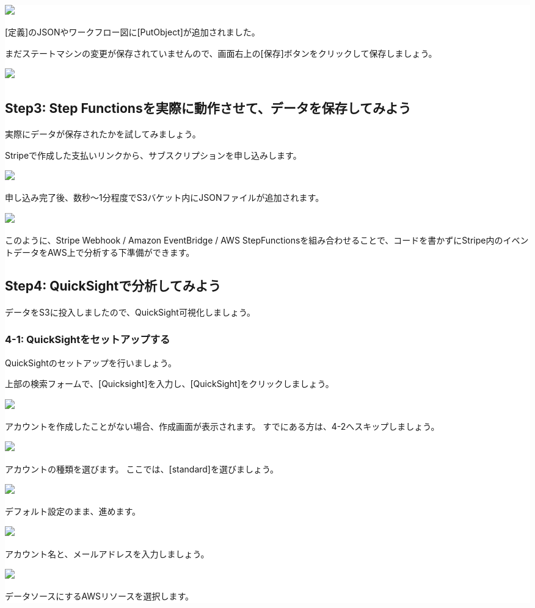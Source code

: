 ![](https://storage.googleapis.com/zenn-user-upload/4fbf4c2941b3-20221007.png)

[定義]のJSONやワークフロー図に[PutObject]が追加されました。

まだステートマシンの変更が保存されていませんので、画面右上の[保存]ボタンをクリックして保存しましょう。

![](https://storage.googleapis.com/zenn-user-upload/e23df4830fe0-20221007.png)

## Step3: Step Functionsを実際に動作させて、データを保存してみよう

実際にデータが保存されたかを試してみましょう。

Stripeで作成した支払いリンクから、サブスクリプションを申し込みします。

![](https://storage.googleapis.com/zenn-user-upload/2fac4f6334cf-20221005.png)

申し込み完了後、数秒〜1分程度でS3バケット内にJSONファイルが追加されます。

![](https://storage.googleapis.com/zenn-user-upload/afd9c416798d-20221007.png)

このように、Stripe Webhook / Amazon EventBridge / AWS StepFunctionsを組み合わせることで、コードを書かずにStripe内のイベントデータをAWS上で分析する下準備ができます。

## Step4: QuickSightで分析してみよう

データをS3に投入しましたので、QuickSight可視化しましょう。
### 4-1: QuickSightをセットアップする

QuickSightのセットアップを行いましょう。

上部の検索フォームで、[Quicksight]を入力し、[QuickSight]をクリックしましょう。

![](https://storage.googleapis.com/zenn-user-upload/67da89d6576b-20221013.png)

アカウントを作成したことがない場合、作成画面が表示されます。
すでにある方は、4-2へスキップしましょう。

![](https://storage.googleapis.com/zenn-user-upload/646cf22ee9ad-20221013.png)

アカウントの種類を選びます。
ここでは、[standard]を選びましょう。

![](https://storage.googleapis.com/zenn-user-upload/09638a143c2d-20221013.png)

デフォルト設定のまま、進めます。

![](https://storage.googleapis.com/zenn-user-upload/b0786187ef8f-20221013.png)

アカウント名と、メールアドレスを入力しましょう。

![](https://storage.googleapis.com/zenn-user-upload/25377010c7d9-20221013.png)

データソースにするAWSリソースを選択します。

